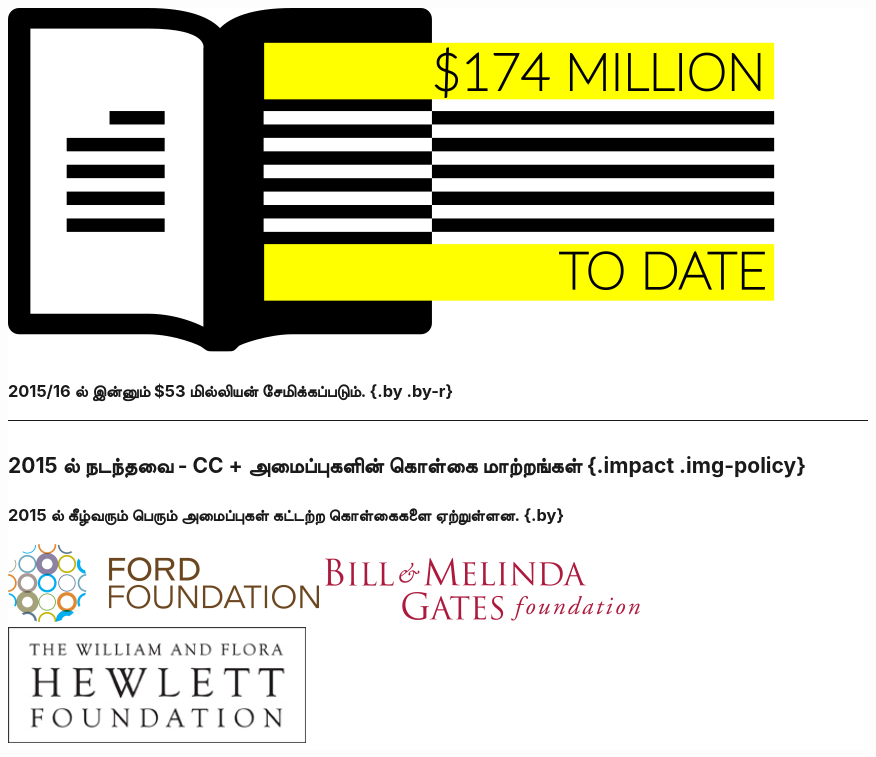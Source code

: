 <img src="img/oer-3.svg" class="sotc-image" alt="$$174 மில்லியன்  பணத்தை சேமித்துள்ளன" />

### 2015/16 ல் இன்னும் $53 மில்லியன் சேமிக்கப்படும். {.by .by-r}

-----

## 2015 ல் நடந்தவை - CC + அமைப்புகளின் கொள்கை மாற்றங்கள் {.impact .img-policy}

<div class="clearfix"></div>

### 2015 ல் கீழ்வரும் பெரும் அமைப்புகள் கட்டற்ற கொள்கைகளை ஏற்றுள்ளன. {.by}

<div id="foundations" class="clearfix">

<img src="img/ford.png" alt="Ford Foundation" class="foundation-logo" />

<img src="img/gates.png" alt="Bill and Melinda Gates Foundation" class="foundation-logo" />

<div class="clearfix"></div>

<img src="img/hewlett.png" alt="The William and Flora Hewlett Foundation" class="foundation-logo" />
